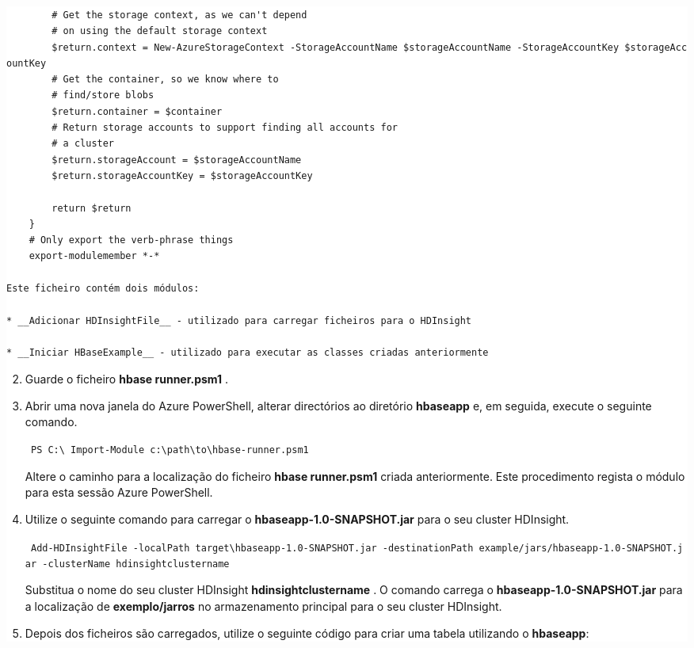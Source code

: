             # Get the storage context, as we can't depend
            # on using the default storage context
            $return.context = New-AzureStorageContext -StorageAccountName $storageAccountName -StorageAccountKey $storageAccountKey
            # Get the container, so we know where to
            # find/store blobs
            $return.container = $container
            # Return storage accounts to support finding all accounts for
            # a cluster
            $return.storageAccount = $storageAccountName
            $return.storageAccountKey = $storageAccountKey
            
            return $return
        }
        # Only export the verb-phrase things
        export-modulemember *-*

    Este ficheiro contém dois módulos:

    * __Adicionar HDInsightFile__ - utilizado para carregar ficheiros para o HDInsight

    * __Iniciar HBaseExample__ - utilizado para executar as classes criadas anteriormente

2. Guarde o ficheiro __hbase runner.psm1__ .

3. Abrir uma nova janela do Azure PowerShell, alterar directórios ao diretório __hbaseapp__ e, em seguida, execute o seguinte comando.

        PS C:\ Import-Module c:\path\to\hbase-runner.psm1

    Altere o caminho para a localização do ficheiro __hbase runner.psm1__ criada anteriormente. Este procedimento regista o módulo para esta sessão Azure PowerShell.

2. Utilize o seguinte comando para carregar o __hbaseapp-1.0-SNAPSHOT.jar__ para o seu cluster HDInsight.

        Add-HDInsightFile -localPath target\hbaseapp-1.0-SNAPSHOT.jar -destinationPath example/jars/hbaseapp-1.0-SNAPSHOT.jar -clusterName hdinsightclustername

    Substitua o nome do seu cluster HDInsight __hdinsightclustername__ . O comando carrega o __hbaseapp-1.0-SNAPSHOT.jar__ para a localização de __exemplo/jarros__ no armazenamento principal para o seu cluster HDInsight.

3. Depois dos ficheiros são carregados, utilize o seguinte código para criar uma tabela utilizando o __hbaseapp__:
